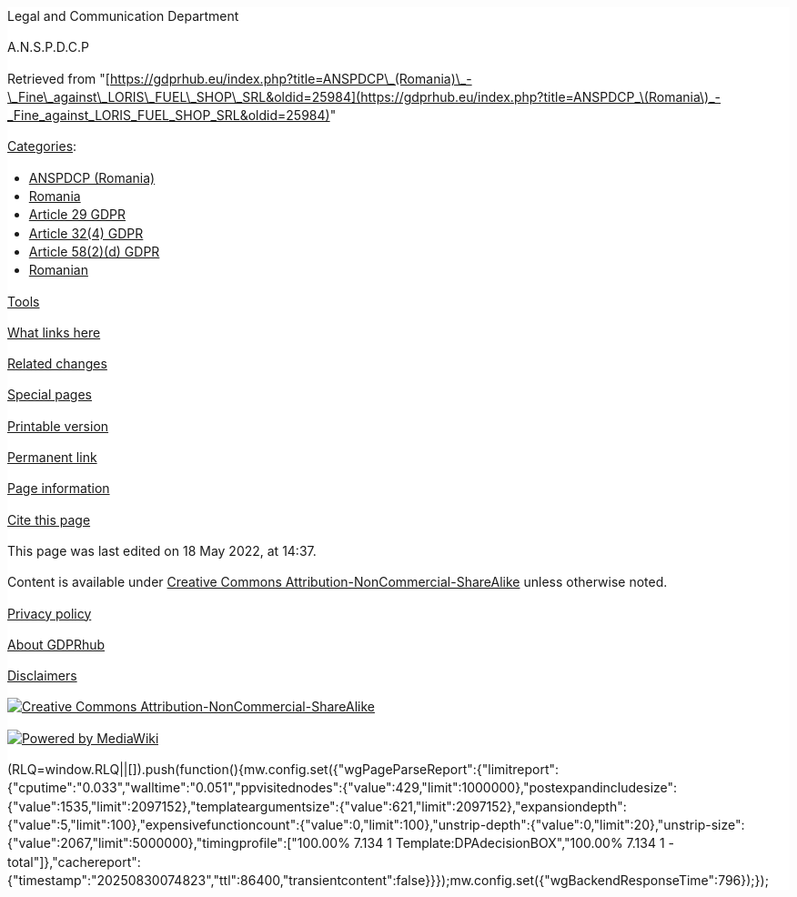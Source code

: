 Legal and Communication Department

A.N.S.P.D.C.P

Retrieved from "[https://gdprhub.eu/index.php?title=ANSPDCP\_(Romania)\_-\_Fine\_against\_LORIS\_FUEL\_SHOP\_SRL&oldid=25984](https://gdprhub.eu/index.php?title=ANSPDCP_\(Romania\)_-_Fine_against_LORIS_FUEL_SHOP_SRL&oldid=25984)"

[Categories](/index.php?title=Special:Categories "Special:Categories"):

*   [ANSPDCP (Romania)](/index.php?title=Category:ANSPDCP_\(Romania\) "Category:ANSPDCP (Romania)")
*   [Romania](/index.php?title=Category:Romania "Category:Romania")
*   [Article 29 GDPR](/index.php?title=Category:Article_29_GDPR "Category:Article 29 GDPR")
*   [Article 32(4) GDPR](/index.php?title=Category:Article_32\(4\)_GDPR "Category:Article 32(4) GDPR")
*   [Article 58(2)(d) GDPR](/index.php?title=Category:Article_58\(2\)\(d\)_GDPR "Category:Article 58(2)(d) GDPR")
*   [Romanian](/index.php?title=Category:Romanian "Category:Romanian")

[Tools](#)

[What links here](/index.php?title=Special:WhatLinksHere/ANSPDCP_\(Romania\)_-_Fine_against_LORIS_FUEL_SHOP_SRL "A list of all wiki pages that link here [j]")

[Related changes](/index.php?title=Special:RecentChangesLinked/ANSPDCP_\(Romania\)_-_Fine_against_LORIS_FUEL_SHOP_SRL "Recent changes in pages linked from this page [k]")

[Special pages](/index.php?title=Special:SpecialPages "A list of all special pages [q]")

[Printable version](javascript:print\(\); "Printable version of this page [p]")

[Permanent link](/index.php?title=ANSPDCP_\(Romania\)_-_Fine_against_LORIS_FUEL_SHOP_SRL&oldid=25984 "Permanent link to this revision of this page")

[Page information](/index.php?title=ANSPDCP_\(Romania\)_-_Fine_against_LORIS_FUEL_SHOP_SRL&action=info "More information about this page")

[Cite this page](/index.php?title=Special:CiteThisPage&page=ANSPDCP_%28Romania%29_-_Fine_against_LORIS_FUEL_SHOP_SRL&id=25984&wpFormIdentifier=titleform "Information on how to cite this page")

This page was last edited on 18 May 2022, at 14:37.

Content is available under [Creative Commons Attribution-NonCommercial-ShareAlike](https://creativecommons.org/licenses/by-nc-sa/4.0/) unless otherwise noted.

[Privacy policy](/index.php?title=GDPRhub:Privacy_policy)

[About GDPRhub](/index.php?title=GDPRhub:About)

[Disclaimers](/index.php?title=GDPRhub:General_disclaimer)

[![Creative Commons Attribution-NonCommercial-ShareAlike](/resources/assets/licenses/cc-by-nc-sa.png)](https://creativecommons.org/licenses/by-nc-sa/4.0/)

[![Powered by MediaWiki](/resources/assets/poweredby_mediawiki_88x31.png)](https://www.mediawiki.org/)

(RLQ=window.RLQ||\[\]).push(function(){mw.config.set({"wgPageParseReport":{"limitreport":{"cputime":"0.033","walltime":"0.051","ppvisitednodes":{"value":429,"limit":1000000},"postexpandincludesize":{"value":1535,"limit":2097152},"templateargumentsize":{"value":621,"limit":2097152},"expansiondepth":{"value":5,"limit":100},"expensivefunctioncount":{"value":0,"limit":100},"unstrip-depth":{"value":0,"limit":20},"unstrip-size":{"value":2067,"limit":5000000},"timingprofile":\["100.00% 7.134 1 Template:DPAdecisionBOX","100.00% 7.134 1 -total"\]},"cachereport":{"timestamp":"20250830074823","ttl":86400,"transientcontent":false}}});mw.config.set({"wgBackendResponseTime":796});});